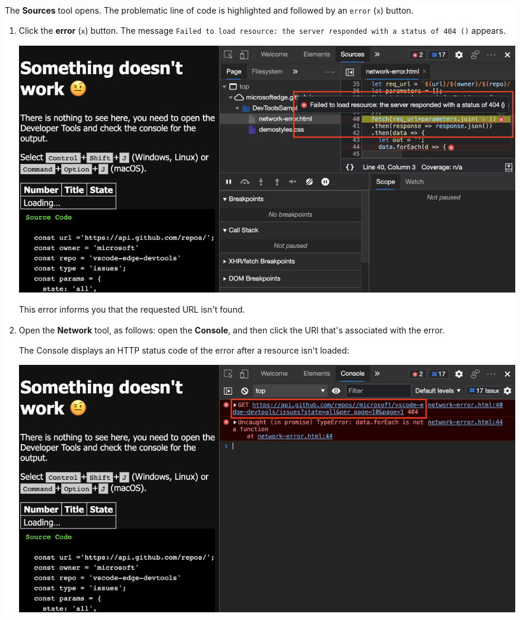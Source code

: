    The **Sources** tool opens.  The problematic line of code is highlighted and followed by an `error` (`x`) button.

1. Click the **error** (`x`) button.  The message `Failed to load resource: the server responded with a status of 404 ()` appears.

   ![To find the error in JavaScript, use the Sources tool](../media/console-debug-network-error-sources.png)

   This error informs you that the requested URL isn't found.

1. Open the **Network** tool, as follows: open the **Console**, and then click the URI that's associated with the error.

   The Console displays an HTTP status code of the error after a resource isn't loaded:

   ![The Console displays an HTTP status code of the error after a resource isn't loaded](../media/console-debug-network-error-url.png)
